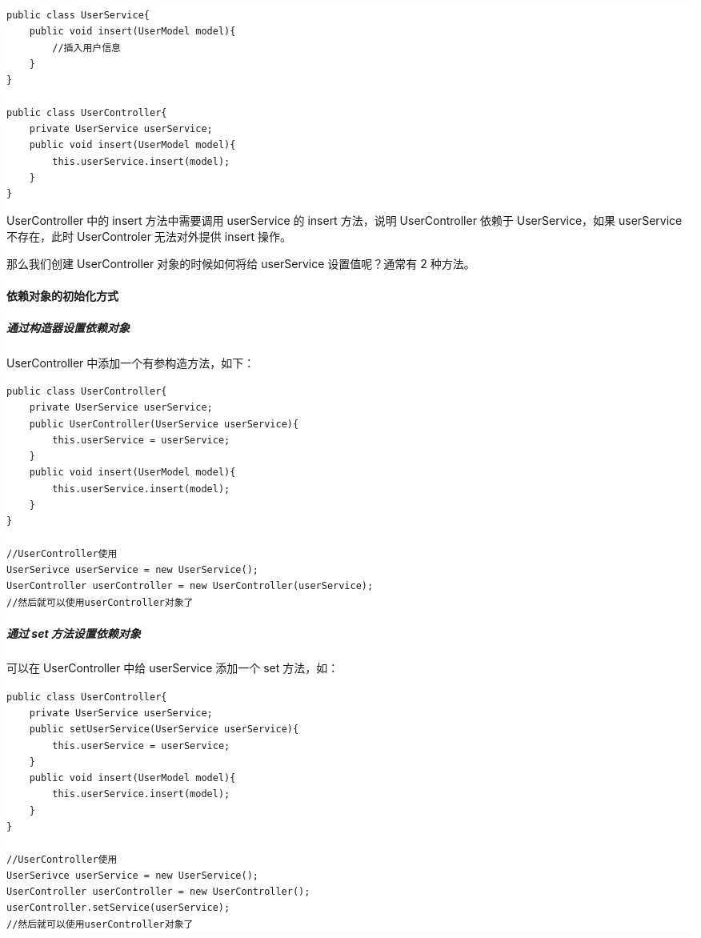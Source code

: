 ```
public class UserService{
    public void insert(UserModel model){
        //插入用户信息
    }
}

public class UserController{
    private UserService userService;
    public void insert(UserModel model){
        this.userService.insert(model);
    }
}
```

UserController 中的 insert 方法中需要调用 userService 的 insert 方法，说明 UserController 依赖于 UserService，如果 userService 不存在，此时 UserControler 无法对外提供 insert 操作。

那么我们创建 UserController 对象的时候如何将给 userService 设置值呢？通常有 2 种方法。

#### 依赖对象的初始化方式

##### 通过构造器设置依赖对象

UserController 中添加一个有参构造方法，如下：

```
public class UserController{
    private UserService userService;
    public UserController(UserService userService){
        this.userService = userService;
    }
    public void insert(UserModel model){
        this.userService.insert(model);
    }
}

//UserController使用
UserSerivce userService = new UserService();
UserController userController = new UserController(userService);
//然后就可以使用userController对象了
```

##### 通过 set 方法设置依赖对象

可以在 UserController 中给 userService 添加一个 set 方法，如：

```
public class UserController{
    private UserService userService;
    public setUserService(UserService userService){
        this.userService = userService;
    }
    public void insert(UserModel model){
        this.userService.insert(model);
    }
}

//UserController使用
UserSerivce userService = new UserService();
UserController userController = new UserController();
userController.setService(userService);
//然后就可以使用userController对象了
```
